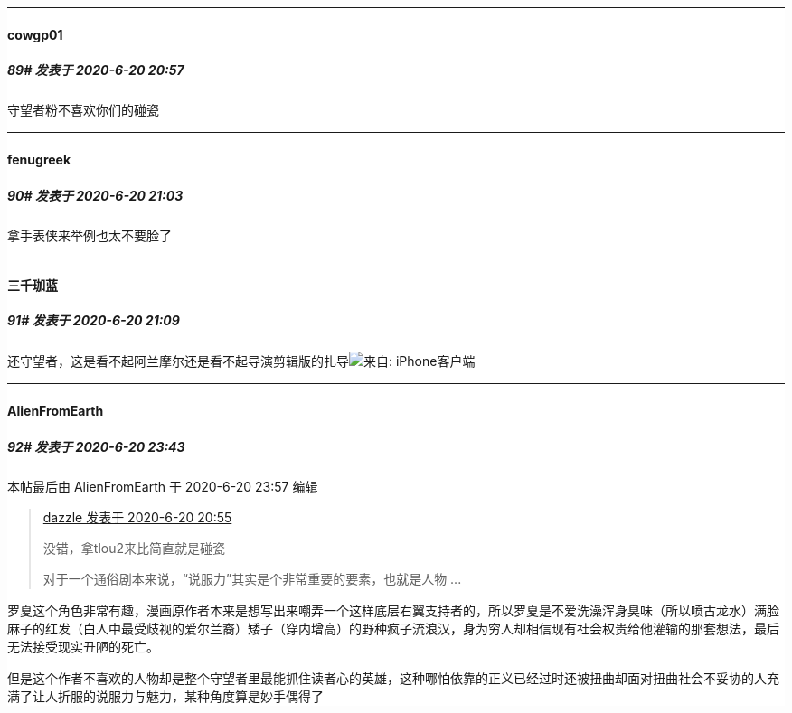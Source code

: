 *****

####  cowgp01  
##### 89#       发表于 2020-6-20 20:57




守望者粉不喜欢你们的碰瓷







*****

####  fenugreek  
##### 90#       发表于 2020-6-20 21:03




拿手表侠来举例也太不要脸了







*****

####  三千珈蓝  
##### 91#       发表于 2020-6-20 21:09




还守望者，这是看不起阿兰摩尔还是看不起导演剪辑版的扎导<img src="https://static.saraba1st.com/image/smiley/face2017/067.png" referrerpolicy="no-referrer">来自: iPhone客户端







*****

####  AlienFromEarth  
##### 92#       发表于 2020-6-20 23:43



 本帖最后由 AlienFromEarth 于 2020-6-20 23:57 编辑 
<blockquote><a href="httphttps://bbs.saraba1st.com/2b/forum.php?mod=redirect&amp;goto=findpost&amp;pid=47880481&amp;ptid=1942912" target="_blank">dazzle 发表于 2020-6-20 20:55</a>

没错，拿tlou2来比简直就是碰瓷


对于一个通俗剧本来说，“说服力”其实是个非常重要的要素，也就是人物 ...</blockquote>
罗夏这个角色非常有趣，漫画原作者本来是想写出来嘲弄一个这样底层右翼支持者的，所以罗夏是不爱洗澡浑身臭味（所以喷古龙水）满脸麻子的红发（白人中最受歧视的爱尔兰裔）矮子（穿内增高）的野种疯子流浪汉，身为穷人却相信现有社会权贵给他灌输的那套想法，最后无法接受现实丑陋的死亡。

但是这个作者不喜欢的人物却是整个守望者里最能抓住读者心的英雄，这种哪怕依靠的正义已经过时还被扭曲却面对扭曲社会不妥协的人充满了让人折服的说服力与魅力，某种角度算是妙手偶得了
